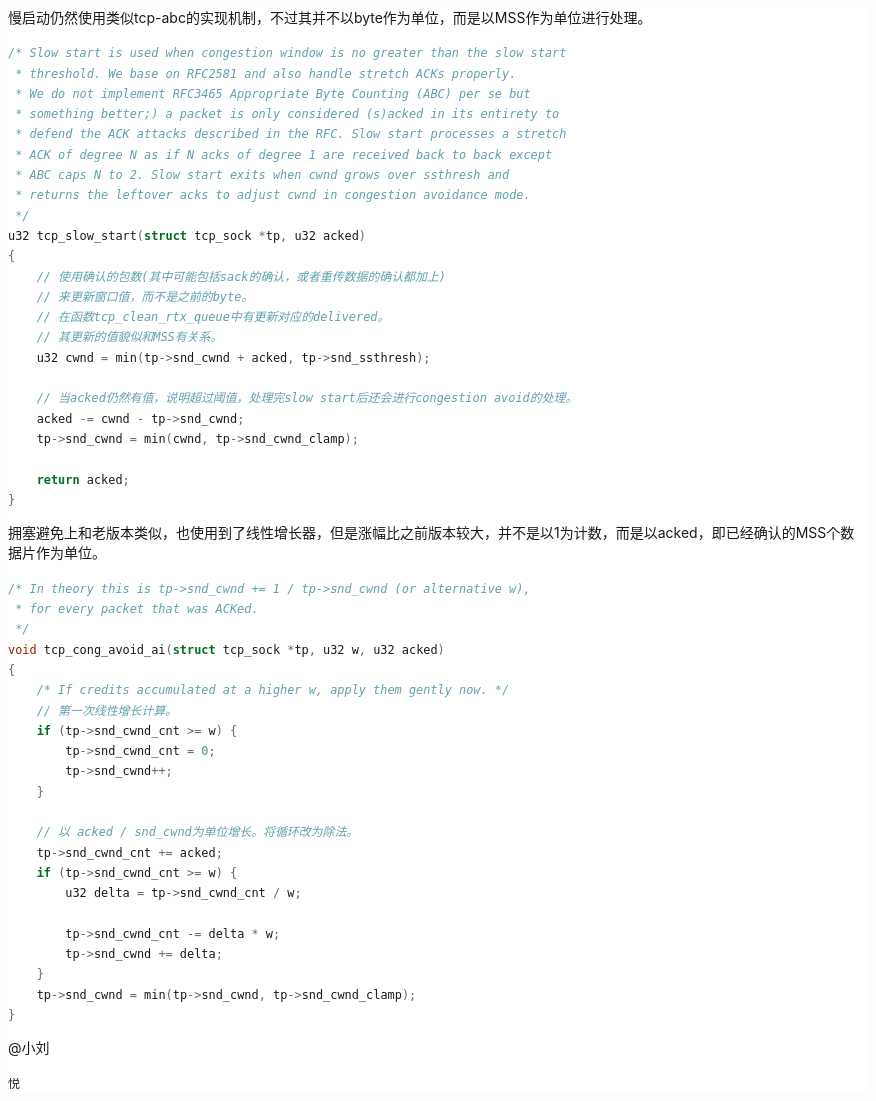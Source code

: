 慢启动仍然使用类似tcp-abc的实现机制，不过其并不以byte作为单位，而是以MSS作为单位进行处理。
```cpp
/* Slow start is used when congestion window is no greater than the slow start
 * threshold. We base on RFC2581 and also handle stretch ACKs properly.
 * We do not implement RFC3465 Appropriate Byte Counting (ABC) per se but
 * something better;) a packet is only considered (s)acked in its entirety to
 * defend the ACK attacks described in the RFC. Slow start processes a stretch
 * ACK of degree N as if N acks of degree 1 are received back to back except
 * ABC caps N to 2. Slow start exits when cwnd grows over ssthresh and
 * returns the leftover acks to adjust cwnd in congestion avoidance mode.
 */
u32 tcp_slow_start(struct tcp_sock *tp, u32 acked)
{
    // 使用确认的包数(其中可能包括sack的确认，或者重传数据的确认都加上)
    // 来更新窗口值，而不是之前的byte。
    // 在函数tcp_clean_rtx_queue中有更新对应的delivered。
    // 其更新的值貌似和MSS有关系。
	u32 cwnd = min(tp->snd_cwnd + acked, tp->snd_ssthresh);

    // 当acked仍然有值，说明超过阈值，处理完slow start后还会进行congestion avoid的处理。
	acked -= cwnd - tp->snd_cwnd;
	tp->snd_cwnd = min(cwnd, tp->snd_cwnd_clamp);

	return acked;
}
```

拥塞避免上和老版本类似，也使用到了线性增长器，但是涨幅比之前版本较大，并不是以1为计数，而是以acked，即已经确认的MSS个数据片作为单位。

```cpp
/* In theory this is tp->snd_cwnd += 1 / tp->snd_cwnd (or alternative w),
 * for every packet that was ACKed.
 */
void tcp_cong_avoid_ai(struct tcp_sock *tp, u32 w, u32 acked)
{
	/* If credits accumulated at a higher w, apply them gently now. */
	// 第一次线性增长计算。
	if (tp->snd_cwnd_cnt >= w) {
		tp->snd_cwnd_cnt = 0;
		tp->snd_cwnd++;
	}

    // 以 acked / snd_cwnd为单位增长。将循环改为除法。
	tp->snd_cwnd_cnt += acked;
	if (tp->snd_cwnd_cnt >= w) {
		u32 delta = tp->snd_cwnd_cnt / w;

		tp->snd_cwnd_cnt -= delta * w;
		tp->snd_cwnd += delta;
	}
	tp->snd_cwnd = min(tp->snd_cwnd, tp->snd_cwnd_clamp);
}
```

@小刘
```
悦
```


[1]: https://tools.ietf.org/html/rfc5681
[2]: http://blog.csdn.net/dog250/article/details/51348568
[3]: https://tools.ietf.org/html/rfc3465
[4]: https://tools.ietf.org/html/rfc3742
